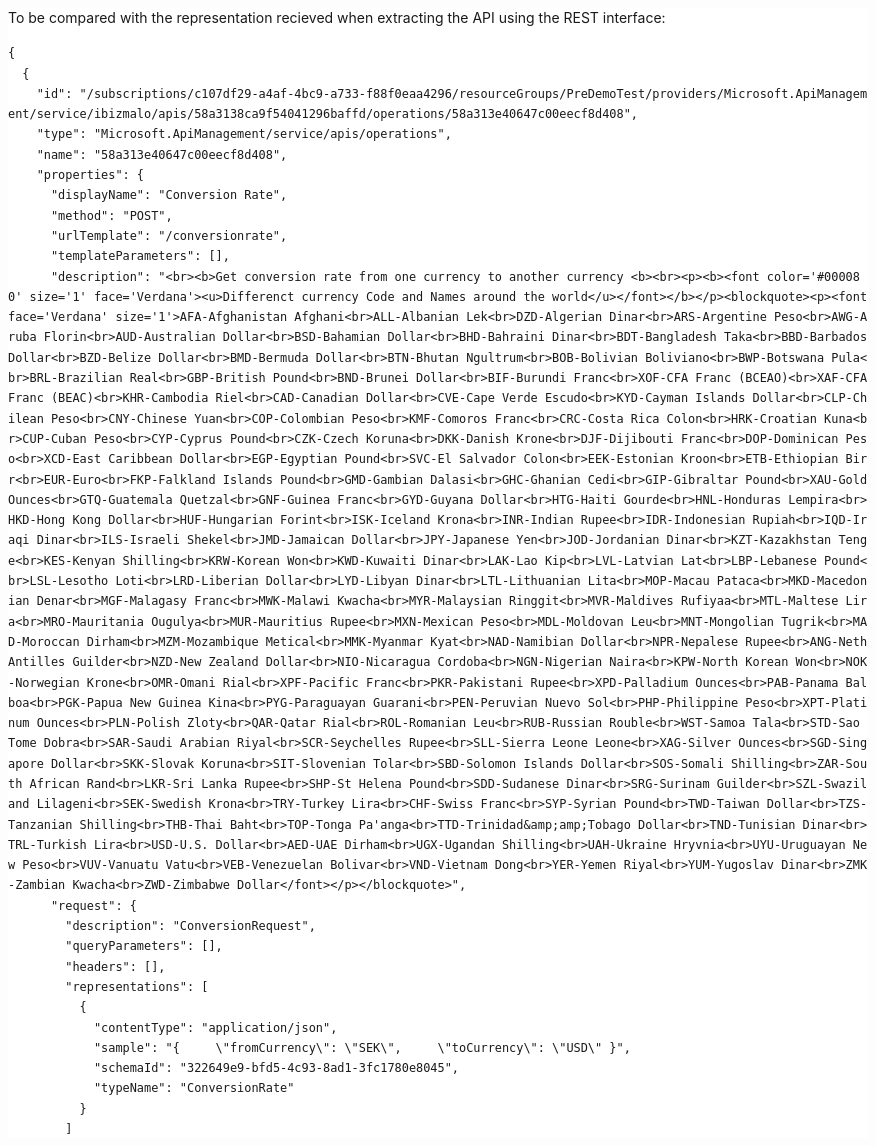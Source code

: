 To be compared with the representation recieved when extracting the API using the REST interface:

```
{
  {
    "id": "/subscriptions/c107df29-a4af-4bc9-a733-f88f0eaa4296/resourceGroups/PreDemoTest/providers/Microsoft.ApiManagement/service/ibizmalo/apis/58a3138ca9f54041296baffd/operations/58a313e40647c00eecf8d408",
    "type": "Microsoft.ApiManagement/service/apis/operations",
    "name": "58a313e40647c00eecf8d408",
    "properties": {
      "displayName": "Conversion Rate",
      "method": "POST",
      "urlTemplate": "/conversionrate",
      "templateParameters": [],
      "description": "<br><b>Get conversion rate from one currency to another currency <b><br><p><b><font color='#000080' size='1' face='Verdana'><u>Differenct currency Code and Names around the world</u></font></b></p><blockquote><p><font face='Verdana' size='1'>AFA-Afghanistan Afghani<br>ALL-Albanian Lek<br>DZD-Algerian Dinar<br>ARS-Argentine Peso<br>AWG-Aruba Florin<br>AUD-Australian Dollar<br>BSD-Bahamian Dollar<br>BHD-Bahraini Dinar<br>BDT-Bangladesh Taka<br>BBD-Barbados Dollar<br>BZD-Belize Dollar<br>BMD-Bermuda Dollar<br>BTN-Bhutan Ngultrum<br>BOB-Bolivian Boliviano<br>BWP-Botswana Pula<br>BRL-Brazilian Real<br>GBP-British Pound<br>BND-Brunei Dollar<br>BIF-Burundi Franc<br>XOF-CFA Franc (BCEAO)<br>XAF-CFA Franc (BEAC)<br>KHR-Cambodia Riel<br>CAD-Canadian Dollar<br>CVE-Cape Verde Escudo<br>KYD-Cayman Islands Dollar<br>CLP-Chilean Peso<br>CNY-Chinese Yuan<br>COP-Colombian Peso<br>KMF-Comoros Franc<br>CRC-Costa Rica Colon<br>HRK-Croatian Kuna<br>CUP-Cuban Peso<br>CYP-Cyprus Pound<br>CZK-Czech Koruna<br>DKK-Danish Krone<br>DJF-Dijibouti Franc<br>DOP-Dominican Peso<br>XCD-East Caribbean Dollar<br>EGP-Egyptian Pound<br>SVC-El Salvador Colon<br>EEK-Estonian Kroon<br>ETB-Ethiopian Birr<br>EUR-Euro<br>FKP-Falkland Islands Pound<br>GMD-Gambian Dalasi<br>GHC-Ghanian Cedi<br>GIP-Gibraltar Pound<br>XAU-Gold Ounces<br>GTQ-Guatemala Quetzal<br>GNF-Guinea Franc<br>GYD-Guyana Dollar<br>HTG-Haiti Gourde<br>HNL-Honduras Lempira<br>HKD-Hong Kong Dollar<br>HUF-Hungarian Forint<br>ISK-Iceland Krona<br>INR-Indian Rupee<br>IDR-Indonesian Rupiah<br>IQD-Iraqi Dinar<br>ILS-Israeli Shekel<br>JMD-Jamaican Dollar<br>JPY-Japanese Yen<br>JOD-Jordanian Dinar<br>KZT-Kazakhstan Tenge<br>KES-Kenyan Shilling<br>KRW-Korean Won<br>KWD-Kuwaiti Dinar<br>LAK-Lao Kip<br>LVL-Latvian Lat<br>LBP-Lebanese Pound<br>LSL-Lesotho Loti<br>LRD-Liberian Dollar<br>LYD-Libyan Dinar<br>LTL-Lithuanian Lita<br>MOP-Macau Pataca<br>MKD-Macedonian Denar<br>MGF-Malagasy Franc<br>MWK-Malawi Kwacha<br>MYR-Malaysian Ringgit<br>MVR-Maldives Rufiyaa<br>MTL-Maltese Lira<br>MRO-Mauritania Ougulya<br>MUR-Mauritius Rupee<br>MXN-Mexican Peso<br>MDL-Moldovan Leu<br>MNT-Mongolian Tugrik<br>MAD-Moroccan Dirham<br>MZM-Mozambique Metical<br>MMK-Myanmar Kyat<br>NAD-Namibian Dollar<br>NPR-Nepalese Rupee<br>ANG-Neth Antilles Guilder<br>NZD-New Zealand Dollar<br>NIO-Nicaragua Cordoba<br>NGN-Nigerian Naira<br>KPW-North Korean Won<br>NOK-Norwegian Krone<br>OMR-Omani Rial<br>XPF-Pacific Franc<br>PKR-Pakistani Rupee<br>XPD-Palladium Ounces<br>PAB-Panama Balboa<br>PGK-Papua New Guinea Kina<br>PYG-Paraguayan Guarani<br>PEN-Peruvian Nuevo Sol<br>PHP-Philippine Peso<br>XPT-Platinum Ounces<br>PLN-Polish Zloty<br>QAR-Qatar Rial<br>ROL-Romanian Leu<br>RUB-Russian Rouble<br>WST-Samoa Tala<br>STD-Sao Tome Dobra<br>SAR-Saudi Arabian Riyal<br>SCR-Seychelles Rupee<br>SLL-Sierra Leone Leone<br>XAG-Silver Ounces<br>SGD-Singapore Dollar<br>SKK-Slovak Koruna<br>SIT-Slovenian Tolar<br>SBD-Solomon Islands Dollar<br>SOS-Somali Shilling<br>ZAR-South African Rand<br>LKR-Sri Lanka Rupee<br>SHP-St Helena Pound<br>SDD-Sudanese Dinar<br>SRG-Surinam Guilder<br>SZL-Swaziland Lilageni<br>SEK-Swedish Krona<br>TRY-Turkey Lira<br>CHF-Swiss Franc<br>SYP-Syrian Pound<br>TWD-Taiwan Dollar<br>TZS-Tanzanian Shilling<br>THB-Thai Baht<br>TOP-Tonga Pa'anga<br>TTD-Trinidad&amp;amp;Tobago Dollar<br>TND-Tunisian Dinar<br>TRL-Turkish Lira<br>USD-U.S. Dollar<br>AED-UAE Dirham<br>UGX-Ugandan Shilling<br>UAH-Ukraine Hryvnia<br>UYU-Uruguayan New Peso<br>VUV-Vanuatu Vatu<br>VEB-Venezuelan Bolivar<br>VND-Vietnam Dong<br>YER-Yemen Riyal<br>YUM-Yugoslav Dinar<br>ZMK-Zambian Kwacha<br>ZWD-Zimbabwe Dollar</font></p></blockquote>",
      "request": {
        "description": "ConversionRequest",
        "queryParameters": [],
        "headers": [],
        "representations": [
          {
            "contentType": "application/json",
            "sample": "{     \"fromCurrency\": \"SEK\",     \"toCurrency\": \"USD\" }",
            "schemaId": "322649e9-bfd5-4c93-8ad1-3fc1780e8045",
            "typeName": "ConversionRate"
          }
        ]
```